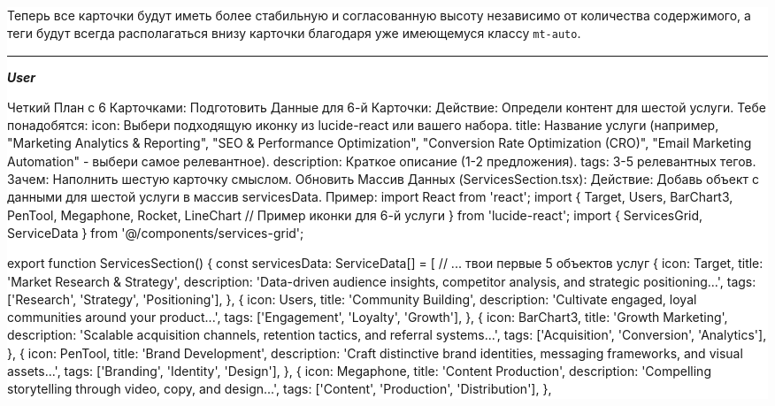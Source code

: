 Теперь все карточки будут иметь более стабильную и согласованную высоту независимо от количества содержимого, а теги будут всегда располагаться внизу карточки благодаря уже имеющемуся классу `mt-auto`.

---

_**User**_

Четкий План с 6 Карточками:
Подготовить Данные для 6-й Карточки:
Действие: Определи контент для шестой услуги. Тебе понадобятся:
icon: Выбери подходящую иконку из lucide-react или вашего набора.
title: Название услуги (например, "Marketing Analytics & Reporting", "SEO & Performance Optimization", "Conversion Rate Optimization (CRO)", "Email Marketing Automation" - выбери самое релевантное).
description: Краткое описание (1-2 предложения).
tags: 3-5 релевантных тегов.
Зачем: Наполнить шестую карточку смыслом.
Обновить Массив Данных (ServicesSection.tsx):
Действие: Добавь объект с данными для шестой услуги в массив servicesData.
Пример:
import React from 'react';
import {
  Target,
  Users,
  BarChart3,
  PenTool,
  Megaphone,
  Rocket,
  LineChart // Пример иконки для 6-й услуги
} from 'lucide-react';
import { ServicesGrid, ServiceData } from '@/components/services-grid';

export function ServicesSection() {
  const servicesData: ServiceData[] = [
    // ... твои первые 5 объектов услуг
    {
      icon: Target,
      title: 'Market Research & Strategy',
      description: 'Data-driven audience insights, competitor analysis, and strategic positioning...',
      tags: ['Research', 'Strategy', 'Positioning'],
    },
    {
      icon: Users,
      title: 'Community Building',
      description: 'Cultivate engaged, loyal communities around your product...',
      tags: ['Engagement', 'Loyalty', 'Growth'],
    },
    {
      icon: BarChart3,
      title: 'Growth Marketing',
      description: 'Scalable acquisition channels, retention tactics, and referral systems...',
      tags: ['Acquisition', 'Conversion', 'Analytics'],
    },
    {
      icon: PenTool,
      title: 'Brand Development',
      description: 'Craft distinctive brand identities, messaging frameworks, and visual assets...',
      tags: ['Branding', 'Identity', 'Design'],
    },
    {
      icon: Megaphone,
      title: 'Content Production',
      description: 'Compelling storytelling through video, copy, and design...',
      tags: ['Content', 'Production', 'Distribution'],
    },